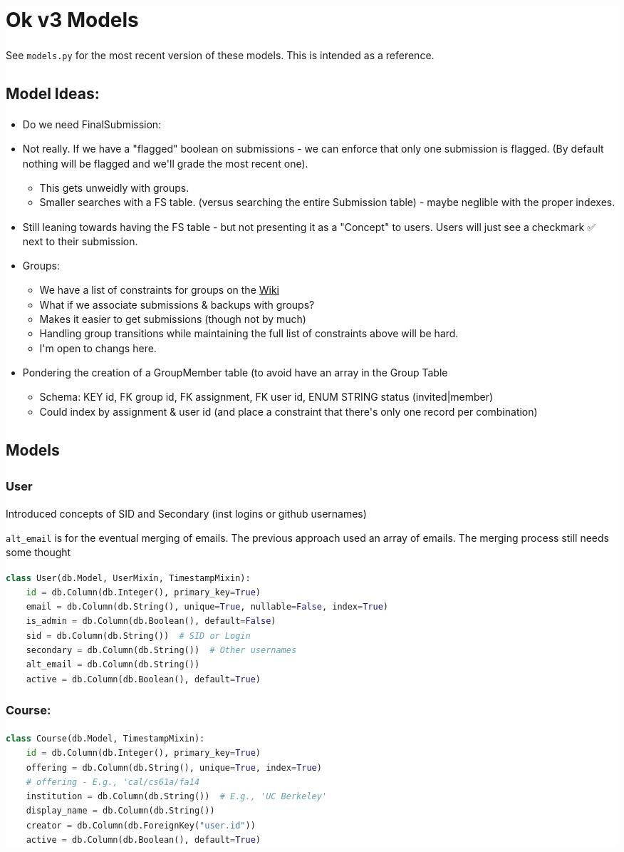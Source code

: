 # Ok v3 Models

See `models.py` for the most recent version of these models. This is intended as a reference.

## Model Ideas:
-  Do we need FinalSubmission:
  - Not really. If we have a "flagged" boolean on submissions - we can enforce that only one submission is flagged. (By default nothing will be flagged and we'll grade the most recent one).
    - This gets unweidly with groups.
    - Smaller searches with a FS table. (versus searching the entire Submission table) - maybe neglible with the proper indexes.
  - Still leaning towards having the FS table - but not presenting it as a "Concept" to users. Users will just see a checkmark ✅ next to their submission.

- Groups:
  -  We have a list of constraints for groups on the [Wiki](https://github.com/okpy/ok/wiki/Group-&-Submission-Consistency)
  -  What if we associate submissions & backups with groups?
    -   Makes it easier to get submissions (though not by much)
    -   Handling group transitions while maintaining the full list of constraints above will be hard.
  -   I'm open to changs here.

- Pondering the creation of a GroupMember table (to avoid have an array in the Group Table
  - Schema: KEY id, FK group id, FK assignment, FK user id, ENUM STRING status (invited|member)
  - Could index by assignment & user id (and place a constraint that there's only one record per combination)

## Models

### User
Introduced concepts of SID and Secondary (inst logins or github usernames)

`alt_email` is for the eventual merging of emails. The previous approach used an array of emails. The merging process still needs some thought

```python
class User(db.Model, UserMixin, TimestampMixin):
    id = db.Column(db.Integer(), primary_key=True)
    email = db.Column(db.String(), unique=True, nullable=False, index=True)
    is_admin = db.Column(db.Boolean(), default=False)
    sid = db.Column(db.String())  # SID or Login
    secondary = db.Column(db.String())  # Other usernames
    alt_email = db.Column(db.String())
    active = db.Column(db.Boolean(), default=True)

```

### Course:

```python
class Course(db.Model, TimestampMixin):
    id = db.Column(db.Integer(), primary_key=True)
    offering = db.Column(db.String(), unique=True, index=True)
    # offering - E.g., 'cal/cs61a/fa14
    institution = db.Column(db.String())  # E.g., 'UC Berkeley'
    display_name = db.Column(db.String())
    creator = db.Column(db.ForeignKey("user.id"))
    active = db.Column(db.Boolean(), default=True)
```
